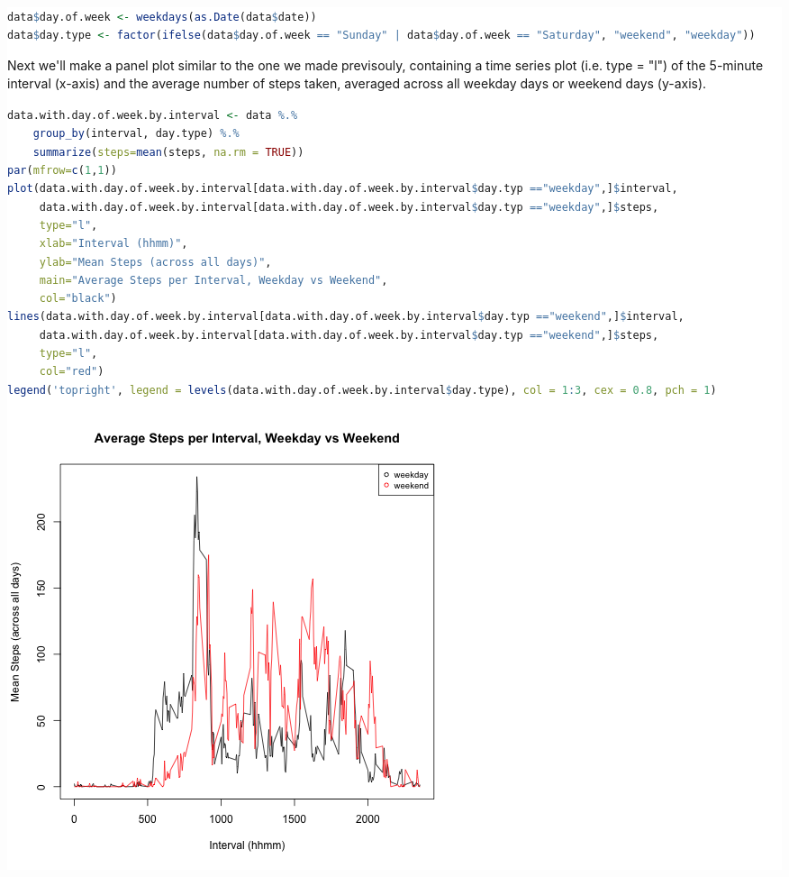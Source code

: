 
```r
data$day.of.week <- weekdays(as.Date(data$date))
data$day.type <- factor(ifelse(data$day.of.week == "Sunday" | data$day.of.week == "Saturday", "weekend", "weekday"))
```

Next we'll make a panel plot similar to the one we made previsouly, containing a time series plot (i.e. type = "l") of the 5-minute interval (x-axis) and the average number of steps taken, averaged across all weekday days or weekend days (y-axis).


```r
data.with.day.of.week.by.interval <- data %.% 
    group_by(interval, day.type) %.% 
    summarize(steps=mean(steps, na.rm = TRUE))
par(mfrow=c(1,1))
plot(data.with.day.of.week.by.interval[data.with.day.of.week.by.interval$day.typ =="weekday",]$interval, 
     data.with.day.of.week.by.interval[data.with.day.of.week.by.interval$day.typ =="weekday",]$steps, 
     type="l",
     xlab="Interval (hhmm)",
     ylab="Mean Steps (across all days)",
     main="Average Steps per Interval, Weekday vs Weekend",
     col="black")
lines(data.with.day.of.week.by.interval[data.with.day.of.week.by.interval$day.typ =="weekend",]$interval, 
     data.with.day.of.week.by.interval[data.with.day.of.week.by.interval$day.typ =="weekend",]$steps, 
     type="l",
     col="red")
legend('topright', legend = levels(data.with.day.of.week.by.interval$day.type), col = 1:3, cex = 0.8, pch = 1)
```

![plot of chunk unnamed-chunk-17](figure/unnamed-chunk-17-1.png) 
